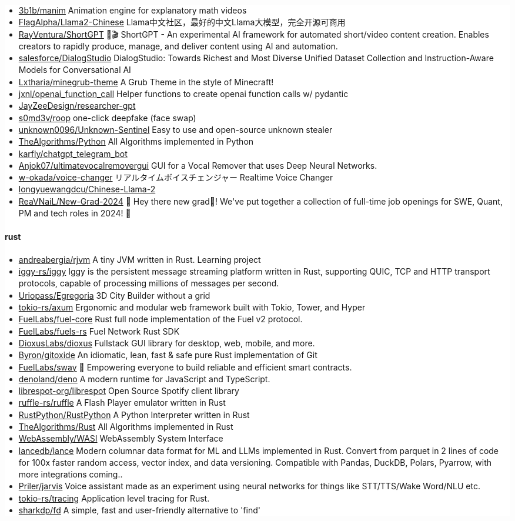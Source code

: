 * [3b1b/manim](https://github.com/3b1b/manim) Animation engine for explanatory math videos
* [FlagAlpha/Llama2-Chinese](https://github.com/FlagAlpha/Llama2-Chinese) Llama中文社区，最好的中文Llama大模型，完全开源可商用
* [RayVentura/ShortGPT](https://github.com/RayVentura/ShortGPT) 🚀🎬 ShortGPT - An experimental AI framework for automated short/video content creation. Enables creators to rapidly produce, manage, and deliver content using AI and automation.
* [salesforce/DialogStudio](https://github.com/salesforce/DialogStudio) DialogStudio: Towards Richest and Most Diverse Unified Dataset Collection and Instruction-Aware Models for Conversational AI
* [Lxtharia/minegrub-theme](https://github.com/Lxtharia/minegrub-theme) A Grub Theme in the style of Minecraft!
* [jxnl/openai_function_call](https://github.com/jxnl/openai_function_call) Helper functions to create openai function calls w/ pydantic
* [JayZeeDesign/researcher-gpt](https://github.com/JayZeeDesign/researcher-gpt)
* [s0md3v/roop](https://github.com/s0md3v/roop) one-click deepfake (face swap)
* [unknown0096/Unknown-Sentinel](https://github.com/unknown0096/Unknown-Sentinel) Easy to use and open-source unknown stealer
* [TheAlgorithms/Python](https://github.com/TheAlgorithms/Python) All Algorithms implemented in Python
* [karfly/chatgpt_telegram_bot](https://github.com/karfly/chatgpt_telegram_bot)
* [Anjok07/ultimatevocalremovergui](https://github.com/Anjok07/ultimatevocalremovergui) GUI for a Vocal Remover that uses Deep Neural Networks.
* [w-okada/voice-changer](https://github.com/w-okada/voice-changer) リアルタイムボイスチェンジャー Realtime Voice Changer
* [longyuewangdcu/Chinese-Llama-2](https://github.com/longyuewangdcu/Chinese-Llama-2)
* [ReaVNaiL/New-Grad-2024](https://github.com/ReaVNaiL/New-Grad-2024) 👋 Hey there new grad🎉! We've put together a collection of full-time job openings for SWE, Quant, PM and tech roles in 2024! 🚀

#### rust
* [andreabergia/rjvm](https://github.com/andreabergia/rjvm) A tiny JVM written in Rust. Learning project
* [iggy-rs/iggy](https://github.com/iggy-rs/iggy) Iggy is the persistent message streaming platform written in Rust, supporting QUIC, TCP and HTTP transport protocols, capable of processing millions of messages per second.
* [Uriopass/Egregoria](https://github.com/Uriopass/Egregoria) 3D City Builder without a grid
* [tokio-rs/axum](https://github.com/tokio-rs/axum) Ergonomic and modular web framework built with Tokio, Tower, and Hyper
* [FuelLabs/fuel-core](https://github.com/FuelLabs/fuel-core) Rust full node implementation of the Fuel v2 protocol.
* [FuelLabs/fuels-rs](https://github.com/FuelLabs/fuels-rs) Fuel Network Rust SDK
* [DioxusLabs/dioxus](https://github.com/DioxusLabs/dioxus) Fullstack GUI library for desktop, web, mobile, and more.
* [Byron/gitoxide](https://github.com/Byron/gitoxide) An idiomatic, lean, fast & safe pure Rust implementation of Git
* [FuelLabs/sway](https://github.com/FuelLabs/sway) 🌴 Empowering everyone to build reliable and efficient smart contracts.
* [denoland/deno](https://github.com/denoland/deno) A modern runtime for JavaScript and TypeScript.
* [librespot-org/librespot](https://github.com/librespot-org/librespot) Open Source Spotify client library
* [ruffle-rs/ruffle](https://github.com/ruffle-rs/ruffle) A Flash Player emulator written in Rust
* [RustPython/RustPython](https://github.com/RustPython/RustPython) A Python Interpreter written in Rust
* [TheAlgorithms/Rust](https://github.com/TheAlgorithms/Rust) All Algorithms implemented in Rust
* [WebAssembly/WASI](https://github.com/WebAssembly/WASI) WebAssembly System Interface
* [lancedb/lance](https://github.com/lancedb/lance) Modern columnar data format for ML and LLMs implemented in Rust. Convert from parquet in 2 lines of code for 100x faster random access, vector index, and data versioning. Compatible with Pandas, DuckDB, Polars, Pyarrow, with more integrations coming..
* [Priler/jarvis](https://github.com/Priler/jarvis) Voice assistant made as an experiment using neural networks for things like STT/TTS/Wake Word/NLU etc.
* [tokio-rs/tracing](https://github.com/tokio-rs/tracing) Application level tracing for Rust.
* [sharkdp/fd](https://github.com/sharkdp/fd) A simple, fast and user-friendly alternative to 'find'